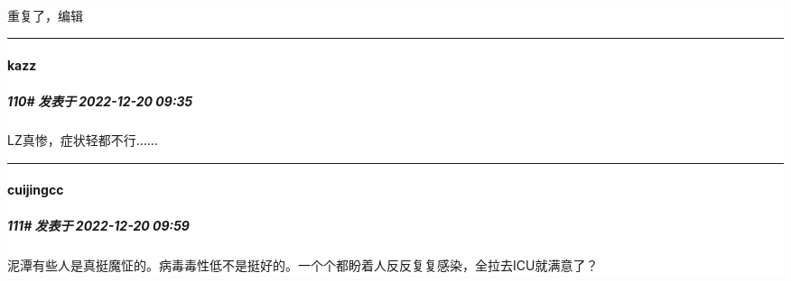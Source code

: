 重复了，编辑

*****

####  kazz  
##### 110#       发表于 2022-12-20 09:35

LZ真惨，症状轻都不行……



*****

####  cuijingcc  
##### 111#       发表于 2022-12-20 09:59

泥潭有些人是真挺魔怔的。病毒毒性低不是挺好的。一个个都盼着人反反复复感染，全拉去ICU就满意了？


